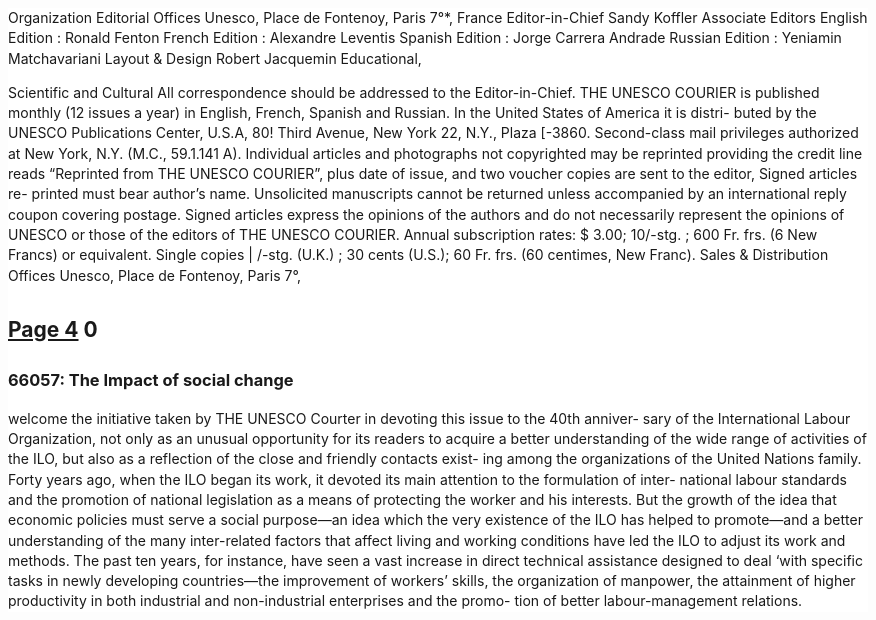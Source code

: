 Organization 
Editorial Offices 
Unesco, Place de Fontenoy, Paris 7°*, France 
Editor-in-Chief 
Sandy Koffler 
Associate Editors 
English Edition : Ronald Fenton 
French Edition : Alexandre Leventis 
Spanish Edition : Jorge Carrera Andrade 
Russian Edition : Yeniamin Matchavariani 
Layout & Design 
Robert Jacquemin 
Educational, 
  
Scientific and Cultural 
All correspondence should be addressed to the Editor-in-Chief. 
THE UNESCO COURIER is published monthly (12 issues a year) in English, 
French, Spanish and Russian. In the United States of America it is distri- 
buted by the UNESCO Publications Center, U.S.A, 80! Third Avenue, New 
York 22, N.Y., Plaza [-3860. Second-class mail privileges authorized at New 
York, N.Y. (M.C., 59.1.141 A). 
Individual articles and photographs not copyrighted may be reprinted providing 
the credit line reads “Reprinted from THE UNESCO COURIER”, plus date 
of issue, and two voucher copies are sent to the editor, Signed articles re- 
printed must bear author’s name. Unsolicited manuscripts cannot be returned 
unless accompanied by an international reply coupon covering postage. Signed 
articles express the opinions of the authors and do not necessarily represent 
the opinions of UNESCO or those of the editors of THE UNESCO COURIER. 
Annual subscription rates: $ 3.00; 10/-stg. ; 600 Fr. frs. 
(6 New Francs) or equivalent. Single copies | /-stg. (U.K.) ; 
30 cents (U.S.); 60 Fr. frs. (60 centimes, New Franc). 
Sales & Distribution Offices 
Unesco, Place de Fontenoy, Paris 7°,  

## [Page 4](https://demo.humlab.umu.se/courier/066059engo.pdf#page=4) 0

### 66057: The Impact of social change

welcome the initiative taken by THE UNESCO 
Courter in devoting this issue to the 40th anniver- 
sary of the International Labour Organization, 
not only as an unusual opportunity for its readers 
to acquire a better understanding of the wide 
range of activities of the ILO, but also as a 
reflection of the close and friendly contacts exist- 
ing among the organizations of the United Nations family. 
Forty years ago, when the ILO began its work, it 
devoted its main attention to the formulation of inter- 
national labour standards and the promotion of national 
legislation as a means of protecting the worker and his 
interests. But the growth of the idea that economic 
policies must serve a social purpose—an idea which the 
very existence of the ILO has helped to promote—and a 
better understanding of the many inter-related factors 
that affect living and working conditions have led the 
ILO to adjust its work and methods. 
The past ten years, for instance, have seen a vast 
increase in direct technical assistance designed to deal 
‘with specific tasks in newly developing countries—the 
improvement of workers’ skills, the organization of 
manpower, the attainment of higher productivity in both 
industrial and non-industrial enterprises and the promo- 
tion of better labour-management relations. 